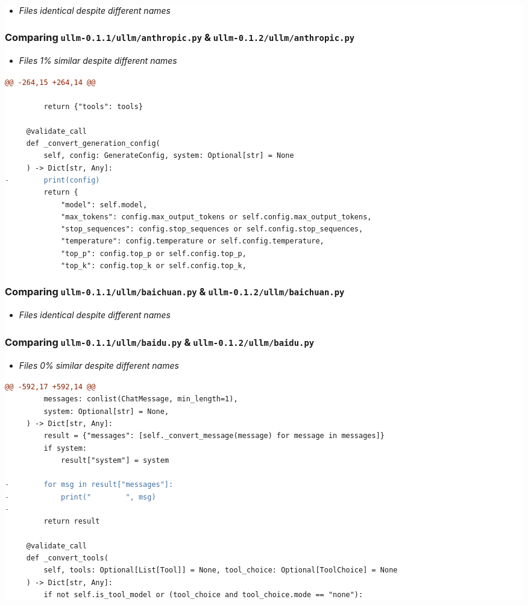  * *Files identical despite different names*

### Comparing `ullm-0.1.1/ullm/anthropic.py` & `ullm-0.1.2/ullm/anthropic.py`

 * *Files 1% similar despite different names*

```diff
@@ -264,15 +264,14 @@
 
         return {"tools": tools}
 
     @validate_call
     def _convert_generation_config(
         self, config: GenerateConfig, system: Optional[str] = None
     ) -> Dict[str, Any]:
-        print(config)
         return {
             "model": self.model,
             "max_tokens": config.max_output_tokens or self.config.max_output_tokens,
             "stop_sequences": config.stop_sequences or self.config.stop_sequences,
             "temperature": config.temperature or self.config.temperature,
             "top_p": config.top_p or self.config.top_p,
             "top_k": config.top_k or self.config.top_k,
```

### Comparing `ullm-0.1.1/ullm/baichuan.py` & `ullm-0.1.2/ullm/baichuan.py`

 * *Files identical despite different names*

### Comparing `ullm-0.1.1/ullm/baidu.py` & `ullm-0.1.2/ullm/baidu.py`

 * *Files 0% similar despite different names*

```diff
@@ -592,17 +592,14 @@
         messages: conlist(ChatMessage, min_length=1),
         system: Optional[str] = None,
     ) -> Dict[str, Any]:
         result = {"messages": [self._convert_message(message) for message in messages]}
         if system:
             result["system"] = system
 
-        for msg in result["messages"]:
-            print("        ", msg)
-
         return result
 
     @validate_call
     def _convert_tools(
         self, tools: Optional[List[Tool]] = None, tool_choice: Optional[ToolChoice] = None
     ) -> Dict[str, Any]:
         if not self.is_tool_model or (tool_choice and tool_choice.mode == "none"):
```
